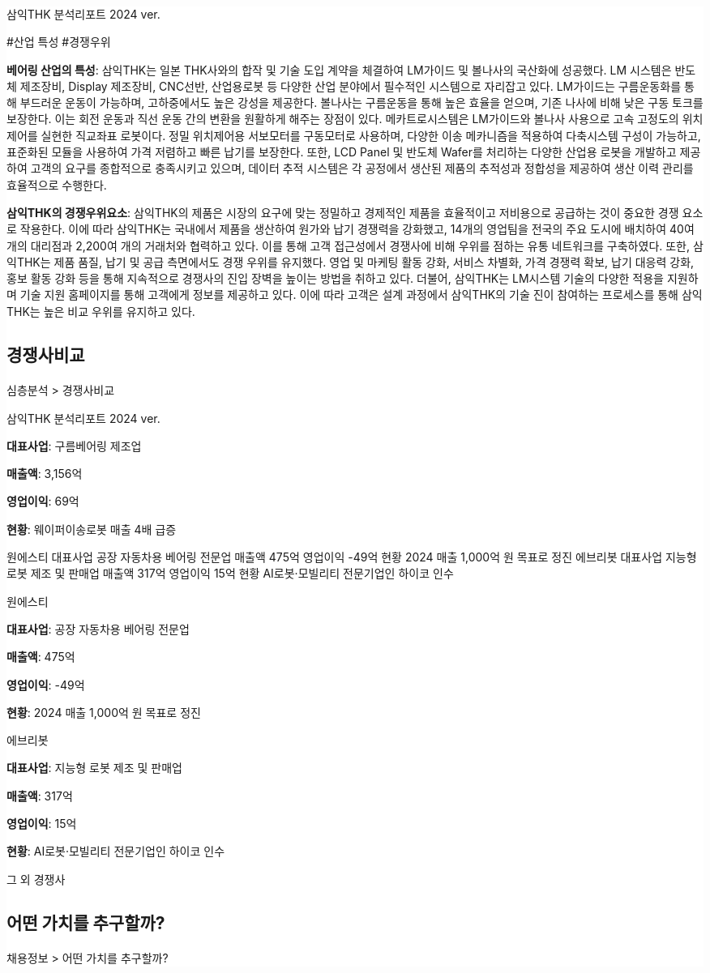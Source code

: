 삼익THK 분석리포트 2024 ver.

#산업 특성 #경쟁우위

**베어링 산업의 특성**: 삼익THK는 일본 THK사와의 합작 및 기술 도입 계약을 체결하여 LM가이드 및 볼나사의 국산화에 성공했다. LM 시스템은 반도체 제조장비, Display 제조장비, CNC선반, 산업용로봇 등 다양한 산업 분야에서 필수적인 시스템으로 자리잡고 있다. LM가이드는 구름운동화를 통해 부드러운 운동이 가능하며, 고하중에서도 높은 강성을 제공한다. 볼나사는 구름운동을 통해 높은 효율을 얻으며, 기존 나사에 비해 낮은 구동 토크를 보장한다. 이는 회전 운동과 직선 운동 간의 변환을 원활하게 해주는 장점이 있다. 메카트로시스템은 LM가이드와 볼나사 사용으로 고속 고정도의 위치제어를 실현한 직교좌표 로봇이다. 정밀 위치제어용 서보모터를 구동모터로 사용하며, 다양한 이송 메카니즘을 적용하여 다축시스템 구성이 가능하고, 표준화된 모듈을 사용하여 가격 저렴하고 빠른 납기를 보장한다. 또한, LCD Panel 및 반도체 Wafer를 처리하는 다양한 산업용 로봇을 개발하고 제공하여 고객의 요구를 종합적으로 충족시키고 있으며, 데이터 추적 시스템은 각 공정에서 생산된 제품의 추적성과 정합성을 제공하여 생산 이력 관리를 효율적으로 수행한다.

**삼익THK의 경쟁우위요소**: 삼익THK의 제품은 시장의 요구에 맞는 정밀하고 경제적인 제품을 효율적이고 저비용으로 공급하는 것이 중요한 경쟁 요소로 작용한다. 이에 따라 삼익THK는 국내에서 제품을 생산하여 원가와 납기 경쟁력을 강화했고, 14개의 영업팀을 전국의 주요 도시에 배치하여 40여 개의 대리점과 2,200여 개의 거래처와 협력하고 있다. 이를 통해 고객 접근성에서 경쟁사에 비해 우위를 점하는 유통 네트워크를 구축하였다. 또한, 삼익THK는 제품 품질, 납기 및 공급 측면에서도 경쟁 우위를 유지했다. 영업 및 마케팅 활동 강화, 서비스 차별화, 가격 경쟁력 확보, 납기 대응력 강화, 홍보 활동 강화 등을 통해 지속적으로 경쟁사의 진입 장벽을 높이는 방법을 취하고 있다. 더불어, 삼익THK는 LM시스템 기술의 다양한 적용을 지원하며 기술 지원 홈페이지를 통해 고객에게 정보를 제공하고 있다. 이에 따라 고객은 설계 과정에서 삼익THK의 기술 진이 참여하는 프로세스를 통해 삼익THK는 높은 비교 우위를 유지하고 있다.

## 경쟁사비교

심층분석 > 경쟁사비교

삼익THK 분석리포트 2024 ver.

**대표사업**: 구름베어링 제조업

**매출액**: 3,156억

**영업이익**: 69억

**현황**: 웨이퍼이송로봇 매출 4배 급증

원에스티  대표사업 공장 자동차용 베어링 전문업 매출액 475억 영업이익 -49억 현황 2024 매출 1,000억 원 목표로 정진
에브리봇  대표사업 지능형 로봇 제조 및 판매업 매출액 317억 영업이익 15억 현황 AI로봇·모빌리티 전문기업인 하이코 인수

원에스티

**대표사업**: 공장 자동차용 베어링 전문업

**매출액**: 475억

**영업이익**: -49억

**현황**: 2024 매출 1,000억 원 목표로 정진

에브리봇

**대표사업**: 지능형 로봇 제조 및 판매업

**매출액**: 317억

**영업이익**: 15억

**현황**: AI로봇·모빌리티 전문기업인 하이코 인수

그 외 경쟁사

## 어떤 가치를 추구할까?

채용정보 > 어떤 가치를 추구할까?
